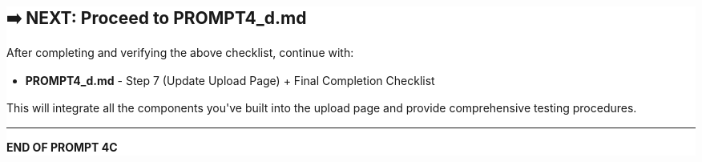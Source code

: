 
## ➡️ NEXT: Proceed to PROMPT4_d.md

After completing and verifying the above checklist, continue with:
- **PROMPT4_d.md** - Step 7 (Update Upload Page) + Final Completion Checklist

This will integrate all the components you've built into the upload page and provide comprehensive testing procedures.

---

**END OF PROMPT 4C**
